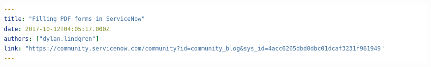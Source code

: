 ```yaml
---
title: "Filling PDF forms in ServiceNow"
date: 2017-10-12T04:05:17.000Z
authors: ["dylan.lindgren"]
link: "https://community.servicenow.com/community?id=community_blog&sys_id=4acc6265dbd0dbc01dcaf3231f961949"
---
```
